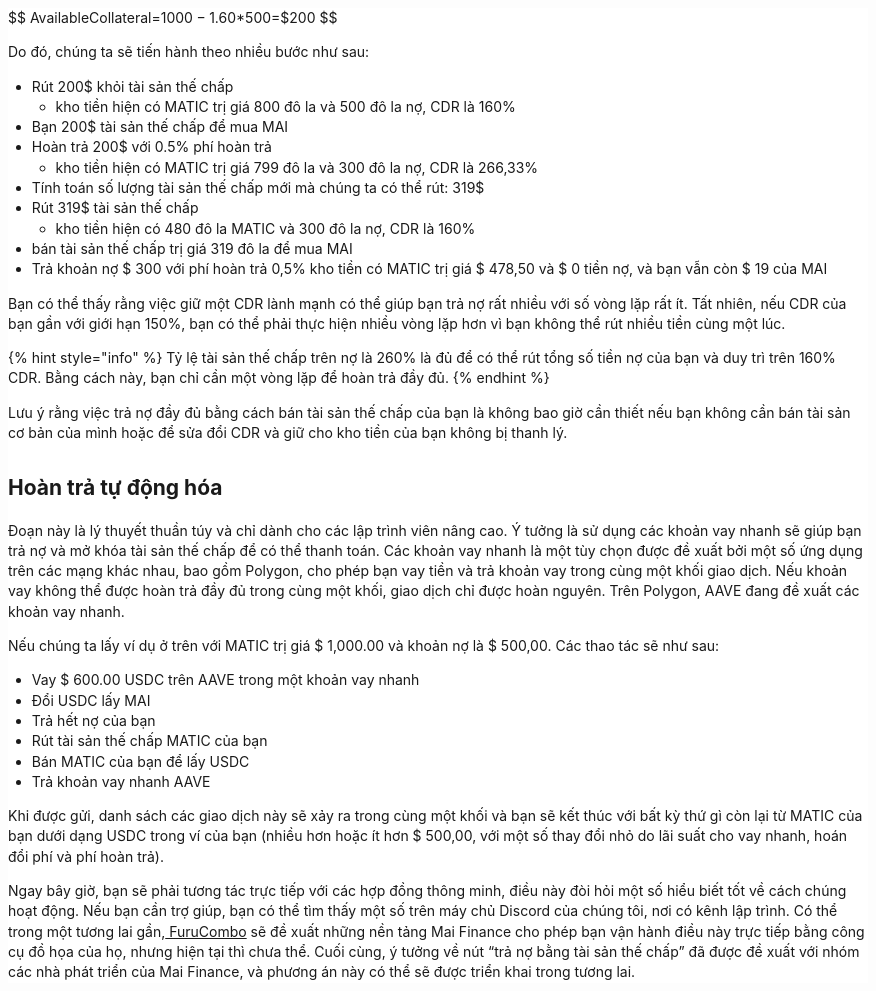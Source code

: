 $$
AvailableCollateral=$1000-1.60*$500=$200
$$

Do đó, chúng ta sẽ tiến hành theo nhiều bước như sau:

* Rút 200$ khỏi tài sản thế chấp
  * kho tiền hiện có MATIC trị giá 800 đô la và 500 đô la nợ, CDR là 160%
* Bạn 200$ tài sản thế chấp để mua MAI
* Hoàn trả 200$ với 0.5% phí hoàn trả
  * kho tiền hiện có MATIC trị giá 799 đô la và 300 đô la nợ, CDR là 266,33%
* Tính toán số lượng tài sản thế chấp mới mà chúng ta có thể rút: 319$
* Rút 319$ tài sản thế chấp
  * kho tiền hiện có 480 đô la MATIC và 300 đô la nợ, CDR là 160%
* bán tài sản thế chấp trị giá 319 đô la để mua MAI 
* Trả khoản nợ $ 300 với phí hoàn trả 0,5% kho tiền có MATIC trị giá $ 478,50 và $ 0 tiền nợ, và bạn vẫn còn $ 19 của MAI

Bạn có thể thấy rằng việc giữ một CDR lành mạnh có thể giúp bạn trả nợ rất nhiều với số vòng lặp rất ít. Tất nhiên, nếu CDR của bạn gần với giới hạn 150%, bạn có thể phải thực hiện nhiều vòng lặp hơn vì bạn không thể rút nhiều tiền cùng một lúc.

{% hint style="info" %}
Tỷ lệ tài sản thế chấp trên nợ là 260% là đủ để có thể rút tổng số tiền nợ của bạn và duy trì trên 160% CDR. Bằng cách này, bạn chỉ cần một vòng lặp để hoàn trả đầy đủ.
{% endhint %}

Lưu ý rằng việc trả nợ đầy đủ bằng cách bán tài sản thế chấp của bạn là không bao giờ cần thiết nếu bạn không cần bán tài sản cơ bản của mình hoặc để sửa đổi CDR và ​​giữ cho kho tiền của bạn không bị thanh lý.

## Hoàn trả tự động hóa

Đoạn này là lý thuyết thuần túy và chỉ dành cho các lập trình viên nâng cao. Ý tưởng là sử dụng các khoản vay nhanh sẽ giúp bạn trả nợ và mở khóa tài sản thế chấp để có thể thanh toán. Các khoản vay nhanh là một tùy chọn được đề xuất bởi một số ứng dụng trên các mạng khác nhau, bao gồm Polygon, cho phép bạn vay tiền và trả khoản vay trong cùng một khối giao dịch. Nếu khoản vay không thể được hoàn trả đầy đủ trong cùng một khối, giao dịch chỉ được hoàn nguyên. Trên Polygon, AAVE đang đề xuất các khoản vay nhanh.

Nếu chúng ta lấy ví dụ ở trên với MATIC trị giá $ 1,000.00 và khoản nợ là $ 500,00. Các thao tác sẽ như sau:

* Vay $ 600.00 USDC trên AAVE trong một khoản vay nhanh 
* Đổi USDC lấy MAI 
* Trả hết nợ của bạn 
* Rút tài sản thế chấp MATIC của bạn 
* Bán MATIC của bạn để lấy USDC 
* Trả khoản vay nhanh AAVE

Khi được gửi, danh sách các giao dịch này sẽ xảy ra trong cùng một khối và bạn sẽ kết thúc với bất kỳ thứ gì còn lại từ MATIC của bạn dưới dạng USDC trong ví của bạn \(nhiều hơn hoặc ít hơn $ 500,00, với một số thay đổi nhỏ do lãi suất cho vay nhanh, hoán đổi phí và phí hoàn trả\).

Ngay bây giờ, bạn sẽ phải tương tác trực tiếp với các hợp đồng thông minh, điều này đòi hỏi một số hiểu biết tốt về cách chúng hoạt động. Nếu bạn cần trợ giúp, bạn có thể tìm thấy một số trên máy chủ Discord của chúng tôi, nơi có kênh lập trình. Có thể trong một tương lai gần,[ FuruCombo](https://furucombo.app/explore) sẽ đề xuất những nền tảng Mai Finance cho phép bạn vận hành điều này trực tiếp bằng công cụ đồ họa của họ, nhưng hiện tại thì chưa thể. Cuối cùng, ý tưởng về nút “trả nợ bằng tài sản thế chấp” đã được đề xuất với nhóm các nhà phát triển của Mai Finance, và phương án này có thể sẽ được triển khai trong tương lai.
